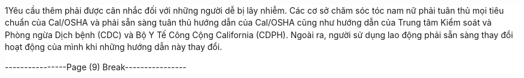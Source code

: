  
 
1Yêu cầu thêm phải được cân nhắc đối với những người dễ bị lây nhiễm. Các cơ sở chăm sóc tóc nam 
nữ phải tuân thủ mọi tiêu chuẩn của Cal/OSHA và phải sẵn sàng tuân thủ hướng dẫn của Cal/OSHA 
cũng như hướng dẫn của Trung tâm Kiểm soát và Phòng ngừa Dịch bệnh (CDC) và Bộ Y Tế Công 
Cộng California (CDPH). Ngoài ra, người sử dụng lao động phải sẵn sàng thay đổi hoạt động của mình 
khi những hướng dẫn này thay đổi. 
 
 
----------------Page (9) Break----------------
